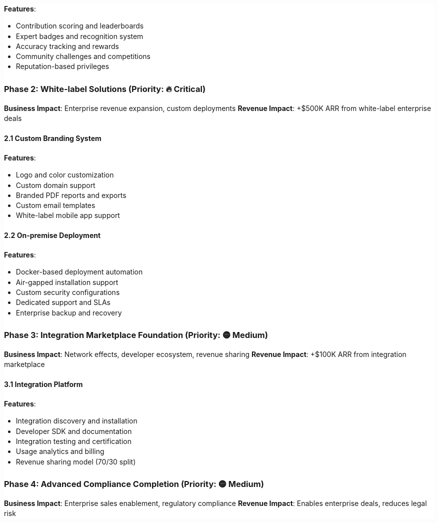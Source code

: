 **Features**:

- Contribution scoring and leaderboards
- Expert badges and recognition system
- Accuracy tracking and rewards
- Community challenges and competitions
- Reputation-based privileges

### Phase 2: White-label Solutions (Priority: 🔥 Critical)

**Business Impact**: Enterprise revenue expansion, custom deployments
**Revenue Impact**: +$500K ARR from white-label enterprise deals

#### 2.1 Custom Branding System

**Features**:

- Logo and color customization
- Custom domain support
- Branded PDF reports and exports
- Custom email templates
- White-label mobile app support

#### 2.2 On-premise Deployment

**Features**:

- Docker-based deployment automation
- Air-gapped installation support
- Custom security configurations
- Dedicated support and SLAs
- Enterprise backup and recovery

### Phase 3: Integration Marketplace Foundation (Priority: 🟡 Medium)

**Business Impact**: Network effects, developer ecosystem, revenue sharing
**Revenue Impact**: +$100K ARR from integration marketplace

#### 3.1 Integration Platform

**Features**:

- Integration discovery and installation
- Developer SDK and documentation
- Integration testing and certification
- Usage analytics and billing
- Revenue sharing model (70/30 split)

### Phase 4: Advanced Compliance Completion (Priority: 🟡 Medium)

**Business Impact**: Enterprise sales enablement, regulatory compliance
**Revenue Impact**: Enables enterprise deals, reduces legal risk
